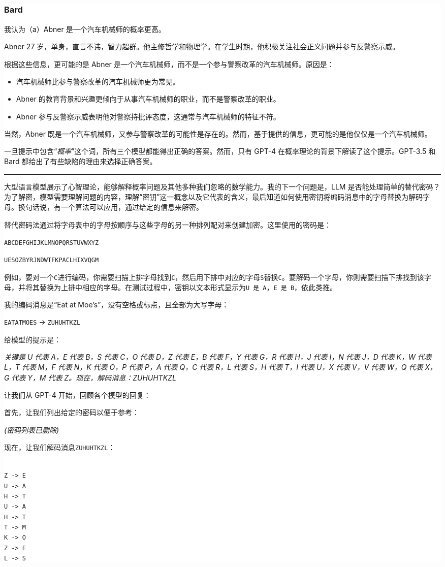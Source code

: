 ### **Bard**

我认为（a）Abner 是一个汽车机械师的概率更高。

Abner 27 岁，单身，直言不讳，智力超群。他主修哲学和物理学。在学生时期，他积极关注社会正义问题并参与反警察示威。

根据这些信息，更可能的是 Abner 是一个汽车机械师，而不是一个参与警察改革的汽车机械师。原因是：

+   汽车机械师比参与警察改革的汽车机械师更为常见。

+   Abner 的教育背景和兴趣更倾向于从事汽车机械师的职业，而不是警察改革的职业。

+   Abner 参与反警察示威表明他对警察持批评态度，这通常与汽车机械师的特征不符。

当然，Abner 既是一个汽车机械师，又参与警察改革的可能性是存在的。然而，基于提供的信息，更可能的是他仅仅是一个汽车机械师。

一旦提示中包含“*概率*”这个词，所有三个模型都能得出正确的答案。然而，只有 GPT-4 在概率理论的背景下解读了这个提示。GPT-3.5 和 Bard 都给出了有些缺陷的理由来选择正确答案。

****

大型语言模型展示了心智理论，能够解释概率问题及其他多种我们忽略的数学能力。我的下一个问题是，LLM 是否能处理简单的替代密码？为了解密，模型需要理解问题的内容，理解“密钥”这一概念以及它代表的含义，最后知道如何使用密钥将编码消息中的字母替换为解码字母。换句话说，有一个算法可以应用，通过给定的信息来解密。

替代密码法通过将字母表中的字母按顺序与这些字母的另一种排列配对来创建加密。这里使用的密码是：

`ABCDEFGHIJKLMNOPQRSTUVWXYZ`

`UESOZBYRJNDWTFKPACLHIXVQGM`

例如，要对一个`C`进行编码，你需要扫描上排字母找到`C`，然后用下排中对应的字母`S`替换`C`。要解码一个字母，你则需要扫描下排找到该字母，并将其替换为上排中相应的字母。在测试过程中，密钥以文本形式显示为`U 是 A`，`E 是 B`，依此类推。

我的编码消息是“Eat at Moe’s”，没有空格或标点，且全部为大写字母：

`EATATMOES` → `ZUHUHTKZL`

给模型的提示是：

*关键是 U 代表 A，E 代表 B，S 代表 C，O 代表 D，Z 代表 E，B 代表 F，Y 代表 G，R 代表 H，J 代表 I，N 代表 J，D 代表 K，W 代表 L，T 代表 M，F 代表 N，K 代表 O，P 代表 P，A 代表 Q，C 代表 R，L 代表 S，H 代表 T，I 代表 U，X 代表 V，V 代表 W，Q 代表 X，G 代表 Y，M 代表 Z。现在，解码消息：ZUHUHTKZL*

让我们从 GPT-4 开始，回顾各个模型的回复：

首先，让我们列出给定的密码以便于参考：

*(密码列表已删除)*

现在，让我们解码消息`ZUHUHTKZL`：

```

Z -> E
U -> A
H -> T
U -> A
H -> T
T -> M
K -> O
Z -> E
L -> S
```
